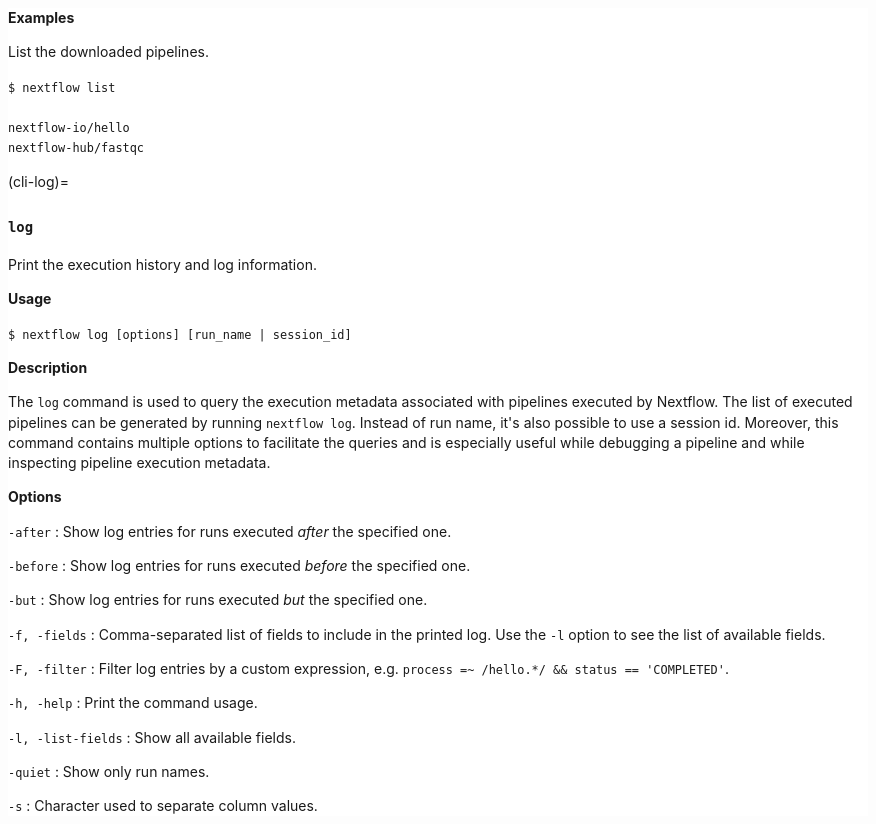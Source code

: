 **Examples**

List the downloaded pipelines.

```console
$ nextflow list

nextflow-io/hello
nextflow-hub/fastqc
```

(cli-log)=

### `log`

Print the execution history and log information.

**Usage**

```console
$ nextflow log [options] [run_name | session_id]
```

**Description**

The `log` command is used to query the execution metadata associated with pipelines executed by Nextflow. The list of executed pipelines can be generated by running `nextflow log`. Instead of run name, it's also possible to use a session id. Moreover, this command contains multiple options to facilitate the queries and is especially useful while debugging a pipeline and while inspecting pipeline execution metadata.

**Options**

`-after`
: Show log entries for runs executed *after* the specified one.

`-before`
: Show log entries for runs executed *before* the specified one.

`-but`
: Show log entries for runs executed *but* the specified one.

`-f, -fields`
: Comma-separated list of fields to include in the printed log. Use the `-l` option to see the list of available fields.

`-F, -filter`
: Filter log entries by a custom expression, e.g. `process =~ /hello.*/ && status == 'COMPLETED'`.

`-h, -help`
: Print the command usage.

`-l, -list-fields`
: Show all available fields.

`-quiet`
: Show only run names.

`-s`
: Character used to separate column values.
